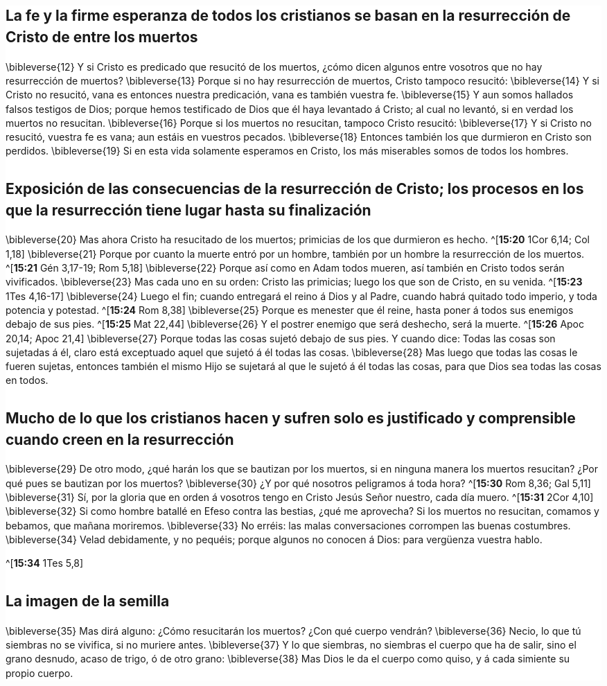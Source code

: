 
     

## La fe y la firme esperanza de todos los cristianos se basan en la resurrección de Cristo de entre los muertos
\bibleverse{12} Y si Cristo es predicado que resucitó de los muertos, ¿cómo dicen algunos entre vosotros que no hay resurrección de muertos? \bibleverse{13} Porque si no hay resurrección de muertos, Cristo tampoco resucitó: \bibleverse{14} Y si Cristo no resucitó, vana es entonces nuestra predicación, vana es también vuestra fe. \bibleverse{15} Y aun somos hallados falsos testigos de Dios; porque hemos testificado de Dios que él haya levantado á Cristo; al cual no levantó, si en verdad los muertos no resucitan. \bibleverse{16} Porque si los muertos no resucitan, tampoco Cristo resucitó: \bibleverse{17} Y si Cristo no resucitó, vuestra fe es vana; aun estáis en vuestros pecados. \bibleverse{18} Entonces también los que durmieron en Cristo son perdidos. \bibleverse{19} Si en esta vida solamente esperamos en Cristo, los más miserables somos de todos los hombres. 





## Exposición de las consecuencias de la resurrección de Cristo; los procesos en los que la resurrección tiene lugar hasta su finalización
\bibleverse{20} Mas ahora Cristo ha resucitado de los muertos; primicias de los que durmieron es hecho. ^[**15:20** 1Cor 6,14; Col 1,18] \bibleverse{21} Porque por cuanto la muerte entró por un hombre, también por un hombre la resurrección de los muertos. ^[**15:21** Gén 3,17-19; Rom 5,18] \bibleverse{22} Porque así como en Adam todos mueren, así también en Cristo todos serán vivificados. \bibleverse{23} Mas cada uno en su orden: Cristo las primicias; luego los que son de Cristo, en su venida. ^[**15:23** 1Tes 4,16-17] \bibleverse{24} Luego el fin; cuando entregará el reino á Dios y al Padre, cuando habrá quitado todo imperio, y toda potencia y potestad. ^[**15:24** Rom 8,38] \bibleverse{25} Porque es menester que él reine, hasta poner á todos sus enemigos debajo de sus pies. ^[**15:25** Mat 22,44] \bibleverse{26} Y el postrer enemigo que será deshecho, será la muerte. ^[**15:26** Apoc 20,14; Apoc 21,4] \bibleverse{27} Porque todas las cosas sujetó debajo de sus pies. Y cuando dice: Todas las cosas son sujetadas á él, claro está exceptuado aquel que sujetó á él todas las cosas. \bibleverse{28} Mas luego que todas las cosas le fueren sujetas, entonces también el mismo Hijo se sujetará al que le sujetó á él todas las cosas, para que Dios sea todas las cosas en todos. 


     

## Mucho de lo que los cristianos hacen y sufren solo es justificado y comprensible cuando creen en la resurrección
\bibleverse{29} De otro modo, ¿qué harán los que se bautizan por los muertos, si en ninguna manera los muertos resucitan? ¿Por qué pues se bautizan por los muertos? \bibleverse{30} ¿Y por qué nosotros peligramos á toda hora? ^[**15:30** Rom 8,36; Gal 5,11] \bibleverse{31} Sí, por la gloria que en orden á vosotros tengo en Cristo Jesús Señor nuestro, cada día muero. ^[**15:31** 2Cor 4,10] \bibleverse{32} Si como hombre batallé en Efeso contra las bestias, ¿qué me aprovecha? Si los muertos no resucitan, comamos y bebamos, que mañana moriremos. \bibleverse{33} No erréis: las malas conversaciones corrompen las buenas costumbres. \bibleverse{34} Velad debidamente, y no pequéis; porque algunos no conocen á Dios: para vergüenza vuestra hablo. 

^[**15:34** 1Tes 5,8] 
  

## La imagen de la semilla
\bibleverse{35} Mas dirá alguno: ¿Cómo resucitarán los muertos? ¿Con qué cuerpo vendrán? \bibleverse{36} Necio, lo que tú siembras no se vivifica, si no muriere antes. \bibleverse{37} Y lo que siembras, no siembras el cuerpo que ha de salir, sino el grano desnudo, acaso de trigo, ó de otro grano: \bibleverse{38} Mas Dios le da el cuerpo como quiso, y á cada simiente su propio cuerpo. 
